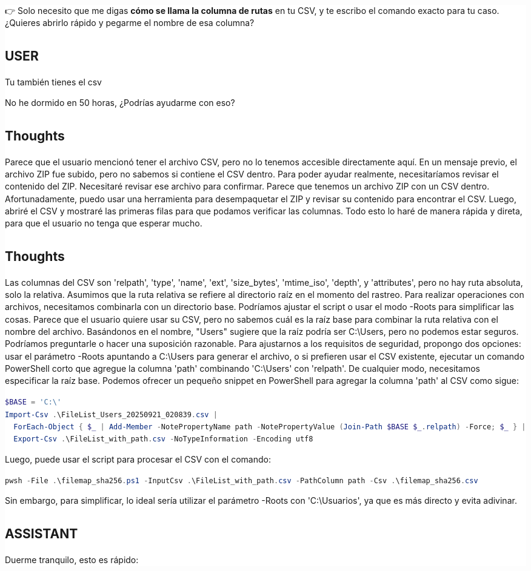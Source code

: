 👉 Solo necesito que me digas **cómo se llama la columna de rutas** en tu CSV, y te escribo el comando exacto para tu caso. ¿Quieres abrirlo rápido y pegarme el nombre de esa columna?

## USER
Tu también tienes el csv

No he dormido en 50 horas, ¿Podrías ayudarme con eso?

## Thoughts
Parece que el usuario mencionó tener el archivo CSV, pero no lo tenemos accesible directamente aquí. En un mensaje previo, el archivo ZIP fue subido, pero no sabemos si contiene el CSV dentro. Para poder ayudar realmente, necesitaríamos revisar el contenido del ZIP. Necesitaré revisar ese archivo para confirmar.
Parece que tenemos un archivo ZIP con un CSV dentro. Afortunadamente, puedo usar una herramienta para desempaquetar el ZIP y revisar su contenido para encontrar el CSV. Luego, abriré el CSV y mostraré las primeras filas para que podamos verificar las columnas. Todo esto lo haré de manera rápida y direta, para que el usuario no tenga que esperar mucho.

## Thoughts
Las columnas del CSV son 'relpath', 'type', 'name', 'ext', 'size_bytes', 'mtime_iso', 'depth', y 'attributes', pero no hay ruta absoluta, solo la relativa. Asumimos que la ruta relativa se refiere al directorio raíz en el momento del rastreo. Para realizar operaciones con archivos, necesitamos combinarla con un directorio base. Podríamos ajustar el script o usar el modo -Roots para simplificar las cosas.
Parece que el usuario quiere usar su CSV, pero no sabemos cuál es la raíz base para combinar la ruta relativa con el nombre del archivo. Basándonos en el nombre, "Users" sugiere que la raíz podría ser C:\Users, pero no podemos estar seguros. Podríamos preguntarle o hacer una suposición razonable.
Para ajustarnos a los requisitos de seguridad, propongo dos opciones: usar el parámetro -Roots apuntando a C:\Users para generar el archivo, o si prefieren usar el CSV existente, ejecutar un comando PowerShell corto que agregue la columna 'path' combinando 'C:\Users' con 'relpath'. De cualquier modo, necesitamos especificar la raíz base.
Podemos ofrecer un pequeño snippet en PowerShell para agregar la columna 'path' al CSV como sigue:

```powershell
$BASE = 'C:\'
Import-Csv .\FileList_Users_20250921_020839.csv |
  ForEach-Object { $_ | Add-Member -NotePropertyName path -NotePropertyValue (Join-Path $BASE $_.relpath) -Force; $_ } |
  Export-Csv .\FileList_with_path.csv -NoTypeInformation -Encoding utf8
```

Luego, puede usar el script para procesar el CSV con el comando:

```powershell
pwsh -File .\filemap_sha256.ps1 -InputCsv .\FileList_with_path.csv -PathColumn path -Csv .\filemap_sha256.csv
```

Sin embargo, para simplificar, lo ideal sería utilizar el parámetro -Roots con 'C:\Usuarios', ya que es más directo y evita adivinar.

## ASSISTANT
Duerme tranquilo, esto es rápido:
